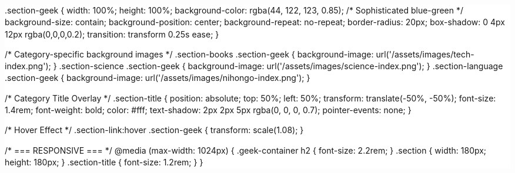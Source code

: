   .section-geek {
    width: 100%;
    height: 100%;
    background-color: rgba(44, 122, 123, 0.85); /* Sophisticated blue-green */
    background-size: contain;
    background-position: center;
    background-repeat: no-repeat;
    border-radius: 20px;
    box-shadow: 0 4px 12px rgba(0,0,0,0.2);
    transition: transform 0.25s ease;
  }

  /* Category-specific background images */
  .section-books .section-geek {
    background-image: url('/assets/images/tech-index.png');
  }
  .section-science .section-geek {
    background-image: url('/assets/images/science-index.png');
  }
  .section-language .section-geek {
    background-image: url('/assets/images/nihongo-index.png');
  }

  /* Category Title Overlay */
  .section-title {
    position: absolute;
    top: 50%;
    left: 50%;
    transform: translate(-50%, -50%);
    font-size: 1.4rem;
    font-weight: bold;
    color: #fff;
    text-shadow: 2px 2px 5px rgba(0, 0, 0, 0.7);
    pointer-events: none;
  }

  /* Hover Effect */
  .section-link:hover .section-geek {
    transform: scale(1.08);
  }

  /* === RESPONSIVE === */
  @media (max-width: 1024px) {
    .geek-container h2 {
      font-size: 2.2rem;
    }
    .section {
      width: 180px;
      height: 180px;
    }
    .section-title {
      font-size: 1.2rem;
    }
  }
